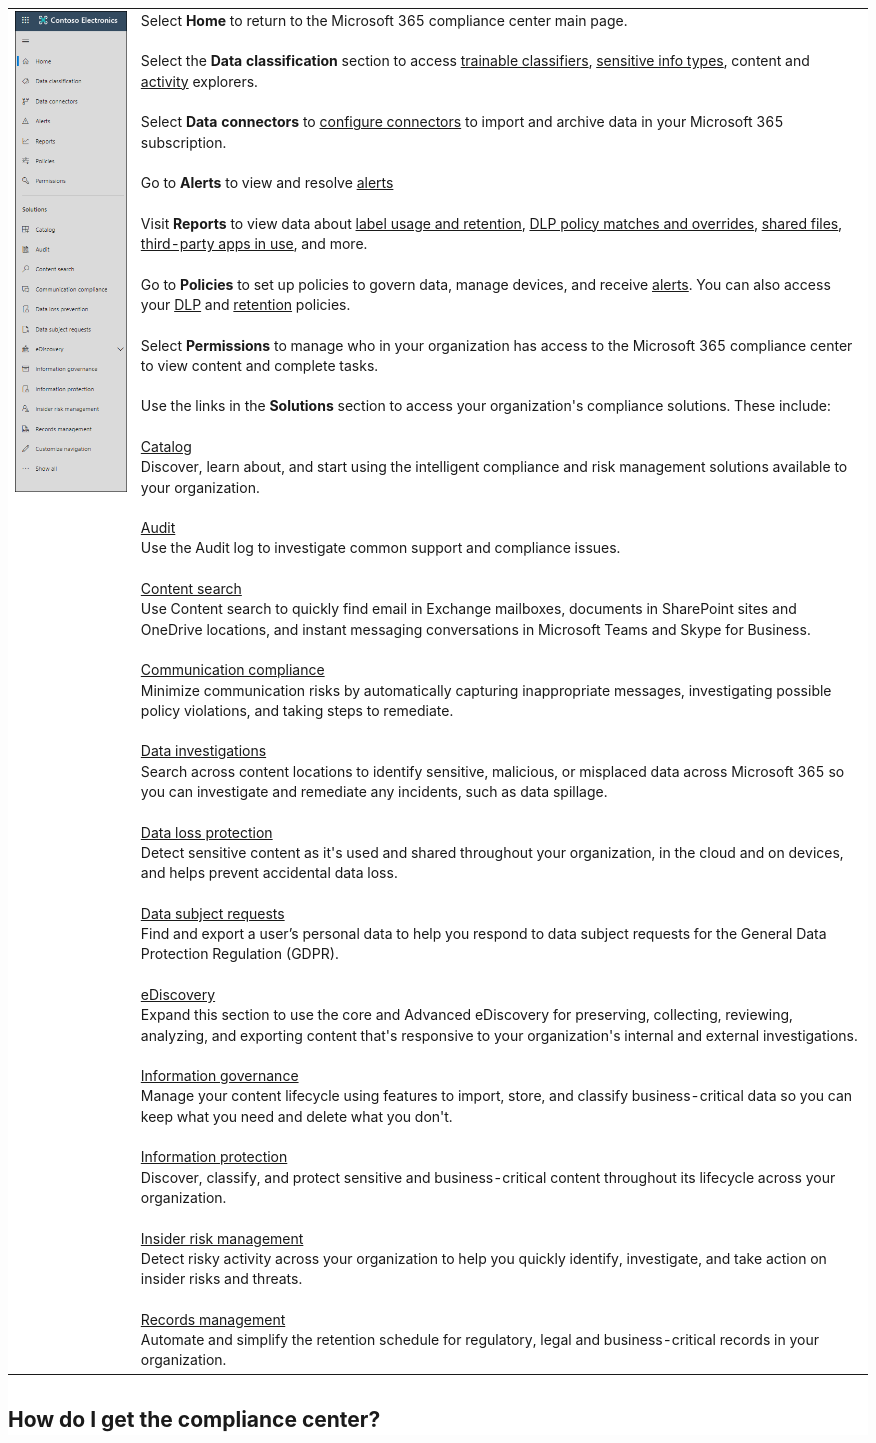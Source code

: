 |  |  |
|---------|---------|
|![Navigation in the Microsoft 365 compliance center](../media/m365-compliance-center-leftnav.png)  | Select **Home** to return to the Microsoft 365 compliance center main page. <br><br> Select the **Data classification** section to access [trainable classifiers](classifier-getting-started-with.md), [sensitive info types](what-the-sensitive-information-types-look-for.md), content and [activity](data-classification-activity-explorer.md) explorers. <br/><br/> Select **Data connectors** to [configure connectors](archiving-third-party-data.md) to import and archive data in your Microsoft 365 subscription. <br><br> Go to **Alerts** to view and resolve [alerts](alert-policies.md) <br/><br/>Visit **Reports** to view data about [label usage and retention](sensitivity-labels.md), [DLP policy matches and overrides](view-the-dlp-reports.md), [shared files](https://docs.microsoft.com/cloud-app-security/file-filters), [third-party apps in use](https://docs.microsoft.com/cloud-app-security/discovered-apps), and more. <br/><br/> Go to **Policies** to set up policies to govern data, manage devices, and receive [alerts](../security/office-365-security/alerts.md). You can also access your [DLP](data-loss-prevention-policies.md) and [retention](retention-policies.md) policies.<br/><br/> Select **Permissions** to manage who in your organization has access to the Microsoft 365 compliance center to view content and complete tasks. <br/><br/> Use the links in the **Solutions** section to access your organization's compliance solutions. These include: <br/><br/> [Catalog](microsoft-365-solution-catalog.md) <br> Discover, learn about, and start using the intelligent compliance and risk management solutions available to your organization. <br/><br/> [Audit](search-the-audit-log-in-security-and-compliance.md) <br> Use the Audit log to investigate common support and compliance issues. <br/><br/> [Content search](search-for-content.md) <br> Use Content search to quickly find email in Exchange mailboxes, documents in SharePoint sites and OneDrive locations, and instant messaging conversations in Microsoft Teams and Skype for Business. <br/><br/> [Communication compliance](communication-compliance.md) <br> Minimize communication risks by automatically capturing inappropriate messages, investigating possible policy violations, and taking steps to remediate. <br/><br/> [Data investigations](overview-data-investigations.md) <br/> Search across content locations to identify sensitive, malicious, or misplaced data across Microsoft 365 so you can investigate and remediate any incidents, such as data spillage. <br/><br/> [Data loss protection](data-loss-prevention-policies.md) <br> Detect sensitive content as it's used and shared throughout your organization, in the cloud and on devices, and helps prevent accidental data loss. <br/><br/> [Data subject requests](manage-gdpr-data-subject-requests-with-the-dsr-case-tool.md) <br> Find and export a user’s personal data to help you respond to data subject requests for the General Data Protection Regulation (GDPR). <br/><br/> [eDiscovery](overview-ediscovery-20.md) <br> Expand this section to use the core and Advanced eDiscovery for preserving, collecting, reviewing, analyzing, and exporting content that's responsive to your organization's internal and external investigations. <br/><br/> [Information governance](manage-information-governance.md) <br> Manage your content lifecycle using features to import, store, and classify business-critical data so you can keep what you need and delete what you don't. <br/><br/> [Information protection](protect-information.md) <br> Discover, classify, and protect sensitive and business-critical content throughout its lifecycle across your organization. <br/><br/> [Insider risk management](insider-risk-management.md) <br> Detect risky activity across your organization to help you quickly identify, investigate, and take action on insider risks and threats. <br/><br/> [Records management](records-management.md) <br> Automate and simplify the retention schedule for regulatory, legal and business-critical records in your organization.

## How do I get the compliance center?
